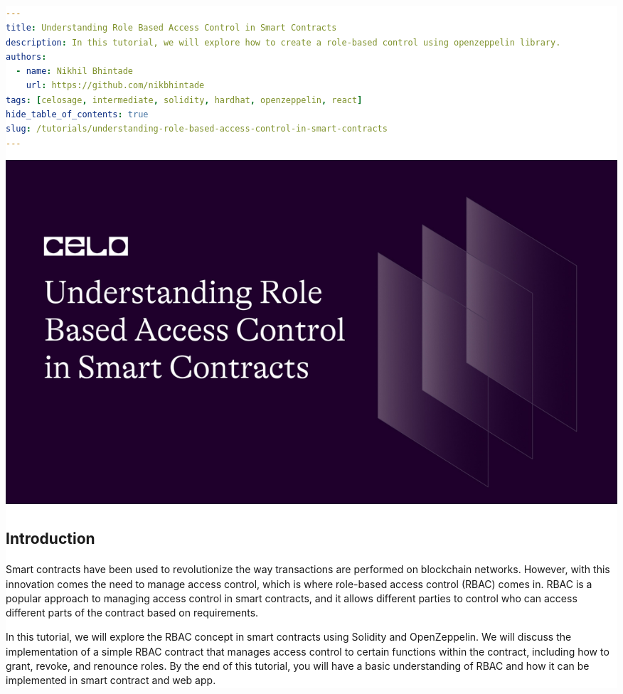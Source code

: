 ```yaml
---
title: Understanding Role Based Access Control in Smart Contracts
description: In this tutorial, we will explore how to create a role-based control using openzeppelin library.
authors:
  - name: Nikhil Bhintade
    url: https://github.com/nikbhintade
tags: [celosage, intermediate, solidity, hardhat, openzeppelin, react]
hide_table_of_contents: true
slug: /tutorials/understanding-role-based-access-control-in-smart-contracts
---
```


![header](../../src/data-tutorials/showcase/intermediate/understanding-role-based-access-control-in-smart-contracts.png)

## Introduction

Smart contracts have been used to revolutionize the way transactions are performed on blockchain networks. However, with this innovation comes the need to manage access control, which is where role-based access control (RBAC) comes in. RBAC is a popular approach to managing access control in smart contracts, and it allows different parties to control who can access different parts of the contract based on requirements.

In this tutorial, we will explore the RBAC concept in smart contracts using Solidity and OpenZeppelin. We will discuss the implementation of a simple RBAC contract that manages access control to certain functions within the contract, including how to grant, revoke, and renounce roles. By the end of this tutorial, you will have a basic understanding of RBAC and how it can be implemented in smart contract and web app.
